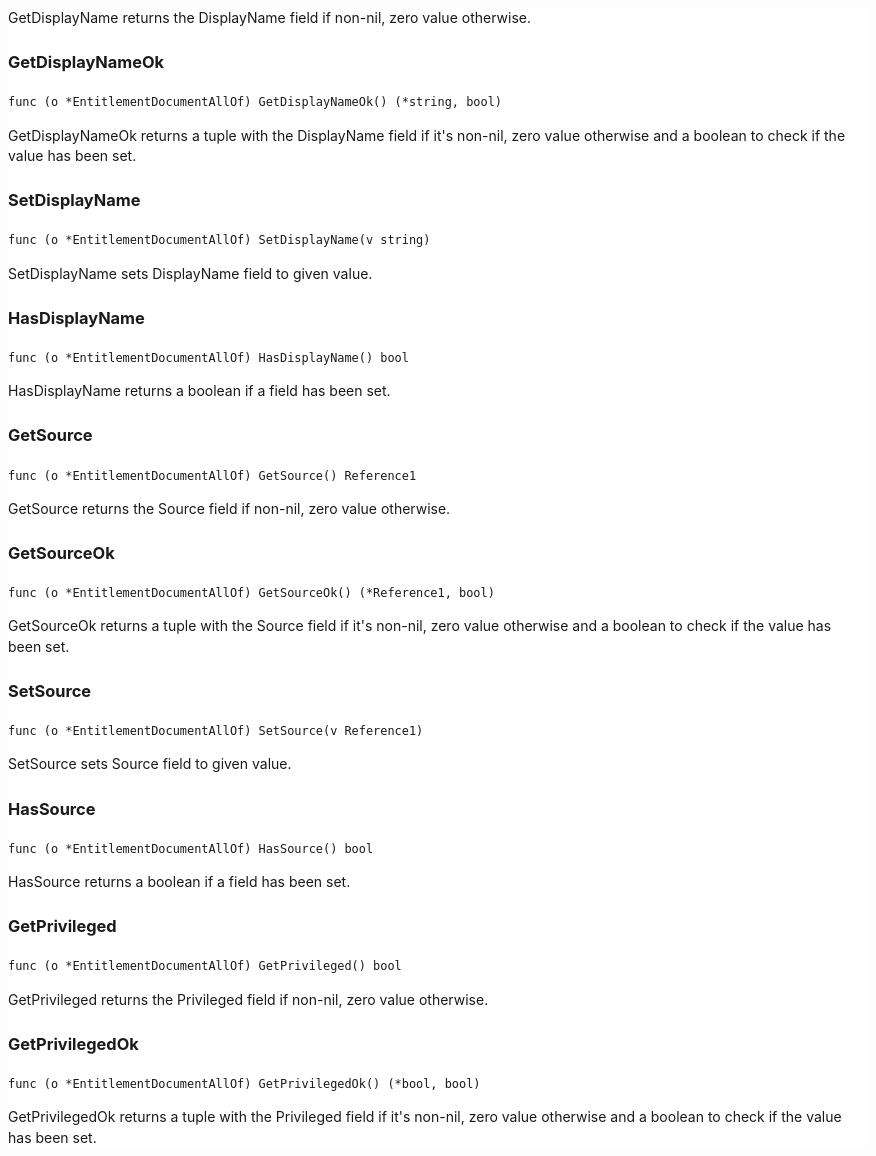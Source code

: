 GetDisplayName returns the DisplayName field if non-nil, zero value otherwise.

### GetDisplayNameOk

`func (o *EntitlementDocumentAllOf) GetDisplayNameOk() (*string, bool)`

GetDisplayNameOk returns a tuple with the DisplayName field if it's non-nil, zero value otherwise
and a boolean to check if the value has been set.

### SetDisplayName

`func (o *EntitlementDocumentAllOf) SetDisplayName(v string)`

SetDisplayName sets DisplayName field to given value.

### HasDisplayName

`func (o *EntitlementDocumentAllOf) HasDisplayName() bool`

HasDisplayName returns a boolean if a field has been set.

### GetSource

`func (o *EntitlementDocumentAllOf) GetSource() Reference1`

GetSource returns the Source field if non-nil, zero value otherwise.

### GetSourceOk

`func (o *EntitlementDocumentAllOf) GetSourceOk() (*Reference1, bool)`

GetSourceOk returns a tuple with the Source field if it's non-nil, zero value otherwise
and a boolean to check if the value has been set.

### SetSource

`func (o *EntitlementDocumentAllOf) SetSource(v Reference1)`

SetSource sets Source field to given value.

### HasSource

`func (o *EntitlementDocumentAllOf) HasSource() bool`

HasSource returns a boolean if a field has been set.

### GetPrivileged

`func (o *EntitlementDocumentAllOf) GetPrivileged() bool`

GetPrivileged returns the Privileged field if non-nil, zero value otherwise.

### GetPrivilegedOk

`func (o *EntitlementDocumentAllOf) GetPrivilegedOk() (*bool, bool)`

GetPrivilegedOk returns a tuple with the Privileged field if it's non-nil, zero value otherwise
and a boolean to check if the value has been set.
